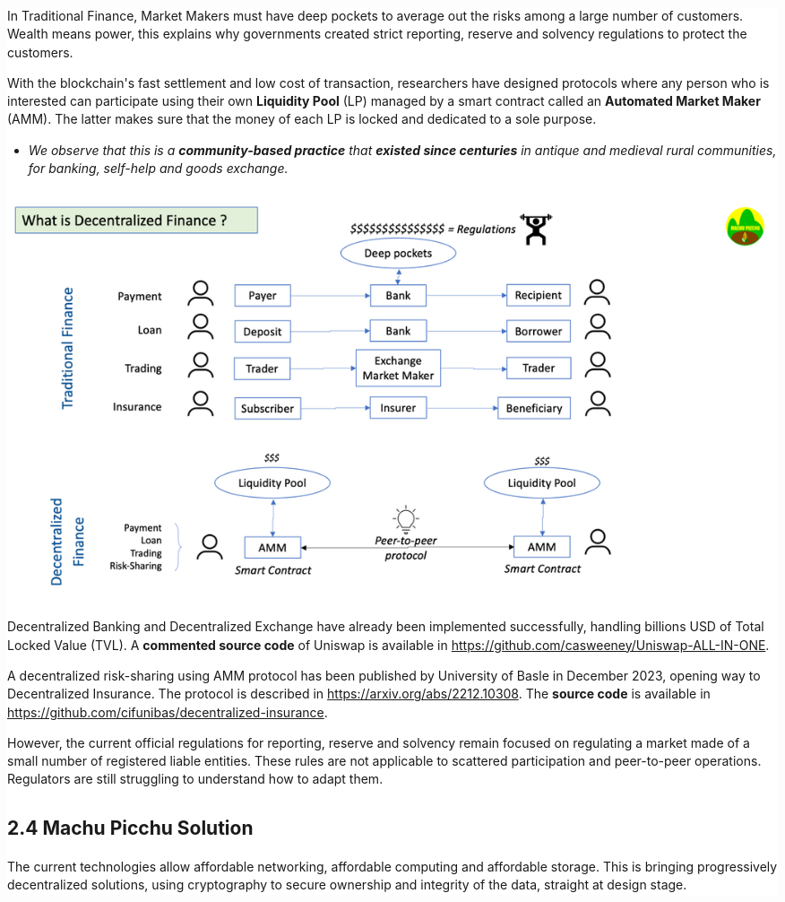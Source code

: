 In Traditional Finance, Market Makers must have deep pockets to average out the risks among a large number of customers. Wealth means power, this explains why governments created strict reporting, reserve and solvency regulations to protect the customers.

With the blockchain's fast settlement and low cost of transaction, researchers have designed protocols where any person who is interested can participate using their own **Liquidity Pool** (LP) managed by a smart contract called an **Automated Market Maker** (AMM). The latter makes sure that the money of each LP is locked and dedicated to a sole purpose.

- *We observe that this is a **community-based practice** that **existed since centuries** in antique and medieval rural communities, for banking, self-help and goods exchange.*

![decentralized finance](./images/02-Decentralized%20Finance.png)

Decentralized Banking and Decentralized Exchange have already been implemented successfully, handling billions USD of Total Locked Value (TVL). A **commented source code** of Uniswap is available in https://github.com/casweeney/Uniswap-ALL-IN-ONE.

A decentralized risk-sharing using AMM protocol has been published by University of Basle in December 2023, opening way to Decentralized Insurance. The protocol is described in https://arxiv.org/abs/2212.10308. The **source code** is available in https://github.com/cifunibas/decentralized-insurance.

However, the current official regulations for reporting, reserve and solvency remain focused on regulating a market made of a small number of registered liable entities. These rules are not applicable to scattered participation and peer-to-peer operations. Regulators are still struggling to understand how to adapt them.

## 2.4	Machu Picchu Solution
The current technologies allow affordable networking, affordable computing and affordable storage. This is bringing progressively decentralized solutions, using cryptography to secure ownership and integrity of the data, straight at design stage.
